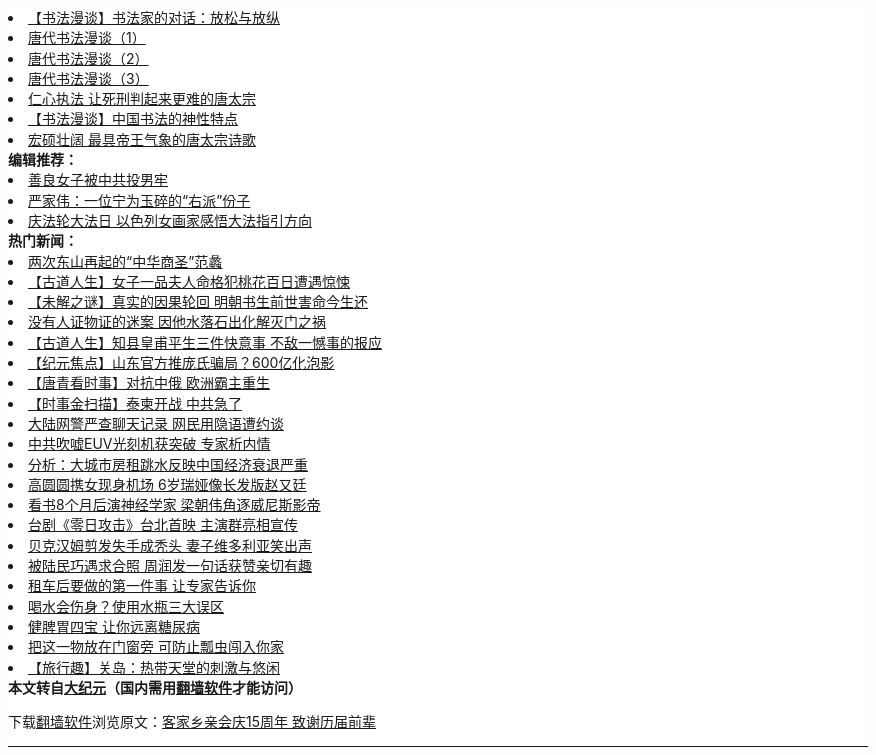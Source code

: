 <li><a href="https://github.com/920513/djy/blob/master/gb/17/5/12/n9133922.md#1">【书法漫谈】书法家的对话：放松与放纵</a></li>
<li><a href="https://github.com/920513/djy/blob/master/gb/17/5/20/n9163925.md#1">唐代书法漫谈（1）</a></li>
<li><a href="https://github.com/920513/djy/blob/master/gb/17/5/20/n9163955.md#1">唐代书法漫谈（2）</a></li>
<li><a href="https://github.com/920513/djy/blob/master/gb/17/5/20/n9163956.md#1">唐代书法漫谈（3）</a></li>
<li><a href="https://github.com/920513/djy/blob/master/gb/19/1/16/n10979954.md#1">仁心执法 让死刑判起来更难的唐太宗</a></li>
<li><a href="https://github.com/920513/djy/blob/master/gb/22/1/16/n13507994.md#1">【书法漫谈】中国书法的神性特点</a></li>
<li><a href="https://github.com/920513/djy/blob/master/gb/23/6/29/n14025211.md#1">宏硕壮阔 最具帝王气象的唐太宗诗歌</a></li>
<strong>编辑推荐：</strong>
<li><a href="https://github.com/1992513/djy/blob/master/gb/13/9/29/n3974789.md?dfh#1" target="_blank">善良女子被中共投男牢</a></li><li><a href="https://github.com/1992513/djy/blob/master/gb/19/2/22/n11062047.md#1" target="_blank">严家伟：一位宁为玉碎的“右派”份子</a></li><li><a href="https://github.com/1992513/djy/blob/master/gb/19/5/20/n11267735.md#1" target="_blank">庆法轮大法日 以色列女画家感悟大法指引方向</a></li>
<strong>热门新闻：</strong>
<li><a href="https://github.com/1992513/djy/blob/master/gb/16/4/19/n7572375.md#1">两次东山再起的“中华商圣”范蠡</a></li>
<li><a href="https://github.com/1992513/djy/blob/master/gb/24/12/21/n14395346.md#1">【古道人生】女子一品夫人命格犯桃花百日遭遇惊悚</a></li>
<li><a href="https://github.com/1992513/djy/blob/master/gb/25/7/20/n14555810.md#1">【未解之谜】真实的因果轮回 明朝书生前世害命今生还</a></li>
<li><a href="https://github.com/1992513/djy/blob/master/gb/25/7/15/n14552117.md#1">没有人证物证的迷案 因他水落石出化解灭门之祸</a></li>
<li><a href="https://github.com/1992513/djy/blob/master/gb/25/7/1/n14542482.md#1">【古道人生】知县皇甫平生三件快意事 不敌一憾事的报应</a></li>
<li><a href="https://github.com/1992513/djy/blob/master/gb/25/7/24/n14559872.md#1">【纪元焦点】山东官方推庞氏骗局？600亿化泡影</a></li>
<li><a href="https://github.com/1992513/djy/blob/master/gb/25/7/25/n14560309.md#1">【唐青看时事】对抗中俄 欧洲霸主重生</a></li>
<li><a href="https://github.com/1992513/djy/blob/master/gb/25/7/25/n14560337.md#1">【时事金扫描】泰柬开战 中共急了</a></li>
<li><a href="https://github.com/1992513/djy/blob/master/gb/25/7/23/n14558667.md#1">大陆网警严查聊天记录 网民用隐语遭约谈</a></li>
<li><a href="https://github.com/1992513/djy/blob/master/gb/25/7/22/n14558433.md#1">中共吹嘘EUV光刻机获突破 专家析内情</a></li>
<li><a href="https://github.com/1992513/djy/blob/master/gb/25/7/22/n14558456.md#1">分析：大城市房租跳水反映中国经济衰退严重</a></li>
<li><a href="https://github.com/1992513/djy/blob/master/gb/25/7/22/n14558496.md#1">高圆圆携女现身机场 6岁瑞娅像长发版赵又廷</a></li>
<li><a href="https://github.com/1992513/djy/blob/master/gb/25/7/23/n14559328.md#1">看书8个月后演神经学家 梁朝伟角逐威尼斯影帝</a></li>
<li><a href="https://github.com/1992513/djy/blob/master/gb/25/7/22/n14558239.md#1">台剧《零日攻击》台北首映 主演群亮相宣传</a></li>
<li><a href="https://github.com/1992513/djy/blob/master/gb/25/7/23/n14559298.md#1">贝克汉姆剪发失手成秃头 妻子维多利亚笑出声</a></li>
<li><a href="https://github.com/1992513/djy/blob/master/gb/25/7/22/n14558528.md#1">被陆民巧遇求合照 周润发一句话获赞亲切有趣</a></li>
<li><a href="https://github.com/1992513/djy/blob/master/gb/25/7/22/n14557874.md#1">租车后要做的第一件事 让专家告诉你</a></li>
<li><a href="https://github.com/1992513/djy/blob/master/gb/25/7/19/n14555487.md#1">喝水会伤身？使用水瓶三大误区</a></li>
<li><a href="https://github.com/1992513/djy/blob/master/gb/25/7/17/n14553137.md#1">健脾胃四宝 让你远离糖尿病</a></li>
<li><a href="https://github.com/1992513/djy/blob/master/gb/25/7/24/n14559528.md#1">把这一物放在门窗旁 可防止瓢虫闯入你家</a></li>
<li><a href="https://github.com/1992513/djy/blob/master/gb/25/7/22/n14557799.md#1">【旅行趣】关岛：热带天堂的刺激与悠闲</a></li>
<strong>本文转自<a href="https://www.epochtimes.com">大纪元</a>（国内需用<a href="https://github.com/1992513/www/blob/master/README.md#8">翻墙软件</a>才能访问）</strong><p>下载<a href="https://github.com/1992513/www/blob/master/README.md#8">翻墙软件</a>浏览原文：<a href="https://www.epochtimes.com/gb/25/5/19/n14513068.htm">客家乡亲会庆15周年 致谢历届前辈</a></p><hr>
